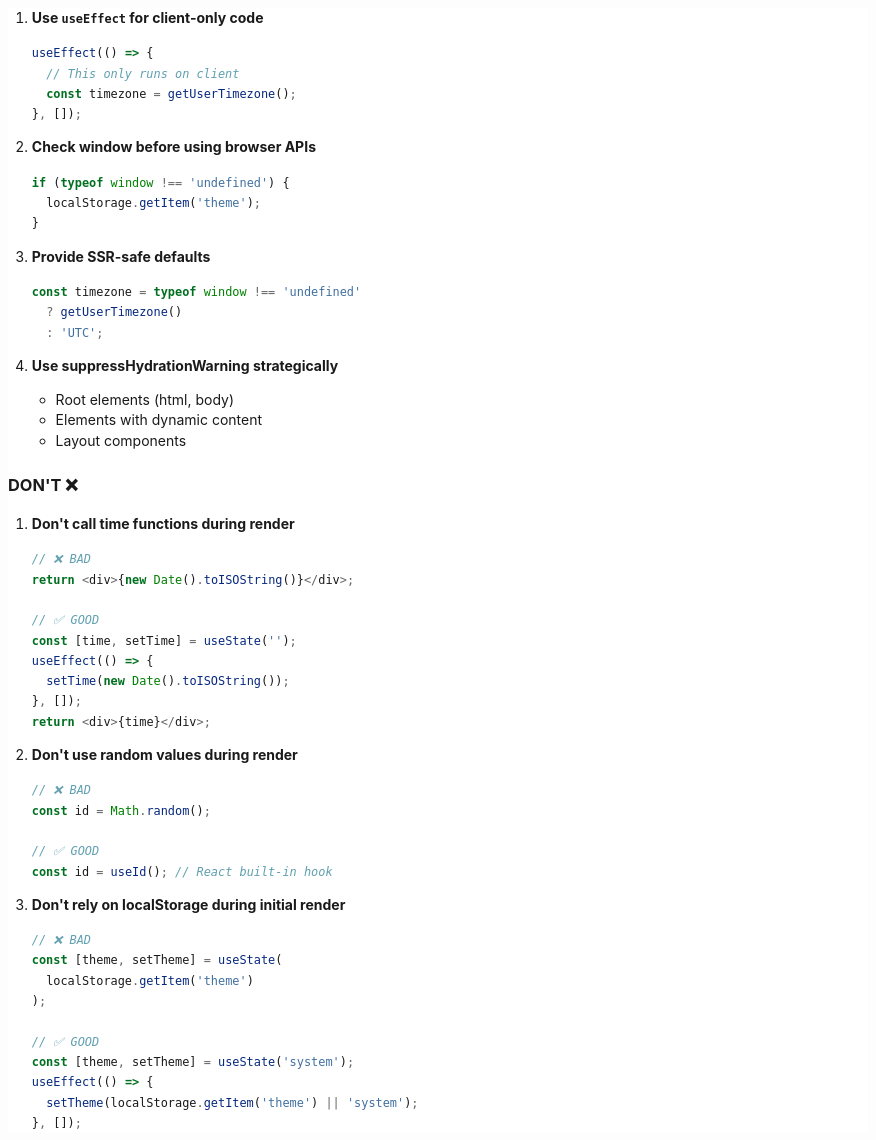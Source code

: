 1. **Use `useEffect` for client-only code**
   ```typescript
   useEffect(() => {
     // This only runs on client
     const timezone = getUserTimezone();
   }, []);
   ```

2. **Check window before using browser APIs**
   ```typescript
   if (typeof window !== 'undefined') {
     localStorage.getItem('theme');
   }
   ```

3. **Provide SSR-safe defaults**
   ```typescript
   const timezone = typeof window !== 'undefined'
     ? getUserTimezone()
     : 'UTC';
   ```

4. **Use suppressHydrationWarning strategically**
   - Root elements (html, body)
   - Elements with dynamic content
   - Layout components

### DON'T ❌

1. **Don't call time functions during render**
   ```typescript
   // ❌ BAD
   return <div>{new Date().toISOString()}</div>;

   // ✅ GOOD
   const [time, setTime] = useState('');
   useEffect(() => {
     setTime(new Date().toISOString());
   }, []);
   return <div>{time}</div>;
   ```

2. **Don't use random values during render**
   ```typescript
   // ❌ BAD
   const id = Math.random();

   // ✅ GOOD
   const id = useId(); // React built-in hook
   ```

3. **Don't rely on localStorage during initial render**
   ```typescript
   // ❌ BAD
   const [theme, setTheme] = useState(
     localStorage.getItem('theme')
   );

   // ✅ GOOD
   const [theme, setTheme] = useState('system');
   useEffect(() => {
     setTheme(localStorage.getItem('theme') || 'system');
   }, []);
   ```
